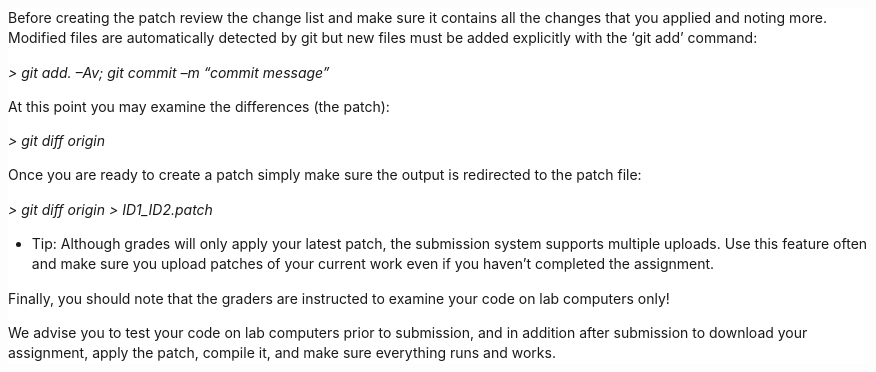 Before creating the patch review the change list and make sure it contains all the changes that
you applied and noting more. Modified files are automatically detected by git but new files must
be added explicitly with the ‘git add’ command:

_> git add. –Av; git commit –m “commit message”_

At this point you may examine the differences (the patch):

_> git diff origin_

Once you are ready to create a patch simply make sure the output is redirected to the patch file:

_> git diff origin > ID1_ID2.patch_

- Tip: Although grades will only apply your latest patch, the submission system supports
    multiple uploads. Use this feature often and make sure you upload patches of your
    current work even if you haven’t completed the assignment.

Finally, you should note that the graders are instructed to examine your code on lab computers
only!

We advise you to test your code on lab computers prior to submission, and in addition after
submission to download your assignment, apply the patch, compile it, and make sure everything
runs and works.



